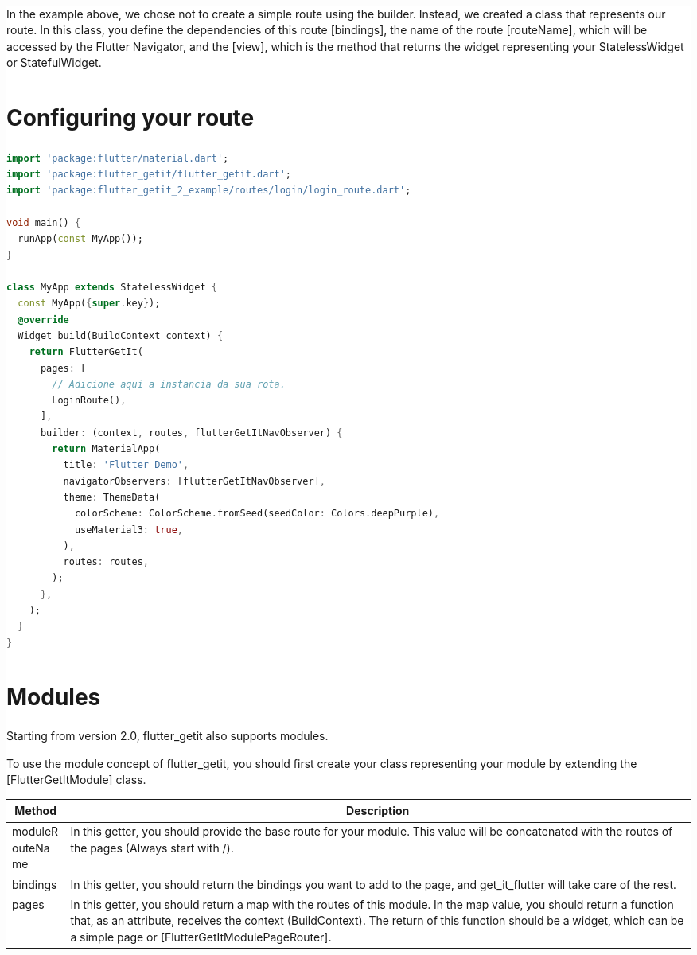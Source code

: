 In the example above, we chose not to create a simple route using the builder. Instead, we created a class that represents our route. In this class, you define the dependencies of this route [bindings], the name of the route [routeName], which will be accessed by the Flutter Navigator, and the [view], which is the method that returns the widget representing your StatelessWidget or StatefulWidget.

# Configuring your route

```dart
import 'package:flutter/material.dart';
import 'package:flutter_getit/flutter_getit.dart';
import 'package:flutter_getit_2_example/routes/login/login_route.dart';

void main() {
  runApp(const MyApp());
}

class MyApp extends StatelessWidget {
  const MyApp({super.key});
  @override
  Widget build(BuildContext context) {
    return FlutterGetIt(
      pages: [
        // Adicione aqui a instancia da sua rota.
        LoginRoute(),
      ],
      builder: (context, routes, flutterGetItNavObserver) {
        return MaterialApp(
          title: 'Flutter Demo',
          navigatorObservers: [flutterGetItNavObserver],
          theme: ThemeData(
            colorScheme: ColorScheme.fromSeed(seedColor: Colors.deepPurple),
            useMaterial3: true,
          ),
          routes: routes,
        );
      },
    );
  }
}
```

# Modules

Starting from version 2.0, flutter_getit also supports modules.

To use the module concept of flutter_getit, you should first create your class representing your module by extending the [FlutterGetItModule] class.

| Method             | Description
|--------------------|-------------
| moduleRouteName    | In this getter, you should provide the base route for your module. This value will be concatenated with the routes of the pages (Always start with /).
| bindings           | In this getter, you should return the bindings you want to add to the page, and get_it_flutter will take care of the rest.
| pages              | In this getter, you should return a map with the routes of this module. In the map value, you should return a function that, as an attribute, receives the context (BuildContext). The return of this function should be a widget, which can be a simple page or [FlutterGetItModulePageRouter].

